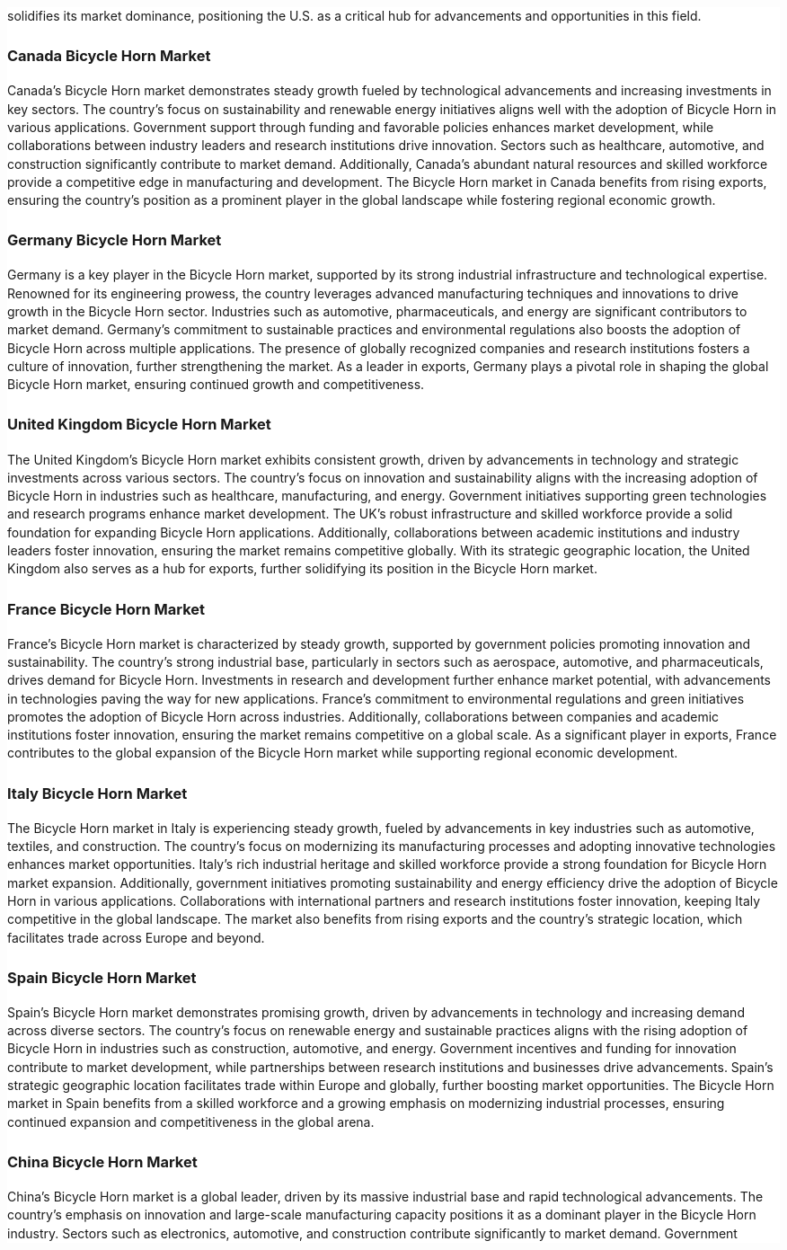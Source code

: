 solidifies its market dominance, positioning the U.S. as a critical hub for advancements and opportunities in this field.</p><h3>Canada Bicycle Horn Market</h3><p>Canada&rsquo;s Bicycle Horn market demonstrates steady growth fueled by technological advancements and increasing investments in key sectors. The country&rsquo;s focus on sustainability and renewable energy initiatives aligns well with the adoption of Bicycle Horn in various applications. Government support through funding and favorable policies enhances market development, while collaborations between industry leaders and research institutions drive innovation. Sectors such as healthcare, automotive, and construction significantly contribute to market demand. Additionally, Canada&rsquo;s abundant natural resources and skilled workforce provide a competitive edge in manufacturing and development. The Bicycle Horn market in Canada benefits from rising exports, ensuring the country&rsquo;s position as a prominent player in the global landscape while fostering regional economic growth.</p><h3>Germany Bicycle Horn Market</h3><p>Germany is a key player in the Bicycle Horn market, supported by its strong industrial infrastructure and technological expertise. Renowned for its engineering prowess, the country leverages advanced manufacturing techniques and innovations to drive growth in the Bicycle Horn sector. Industries such as automotive, pharmaceuticals, and energy are significant contributors to market demand. Germany&rsquo;s commitment to sustainable practices and environmental regulations also boosts the adoption of Bicycle Horn across multiple applications. The presence of globally recognized companies and research institutions fosters a culture of innovation, further strengthening the market. As a leader in exports, Germany plays a pivotal role in shaping the global Bicycle Horn market, ensuring continued growth and competitiveness.</p><h3>United Kingdom Bicycle Horn Market</h3><p>The United Kingdom&rsquo;s Bicycle Horn market exhibits consistent growth, driven by advancements in technology and strategic investments across various sectors. The country&rsquo;s focus on innovation and sustainability aligns with the increasing adoption of Bicycle Horn in industries such as healthcare, manufacturing, and energy. Government initiatives supporting green technologies and research programs enhance market development. The UK&rsquo;s robust infrastructure and skilled workforce provide a solid foundation for expanding Bicycle Horn applications. Additionally, collaborations between academic institutions and industry leaders foster innovation, ensuring the market remains competitive globally. With its strategic geographic location, the United Kingdom also serves as a hub for exports, further solidifying its position in the Bicycle Horn market.</p><h3>France Bicycle Horn Market</h3><p>France&rsquo;s Bicycle Horn market is characterized by steady growth, supported by government policies promoting innovation and sustainability. The country&rsquo;s strong industrial base, particularly in sectors such as aerospace, automotive, and pharmaceuticals, drives demand for Bicycle Horn. Investments in research and development further enhance market potential, with advancements in technologies paving the way for new applications. France&rsquo;s commitment to environmental regulations and green initiatives promotes the adoption of Bicycle Horn across industries. Additionally, collaborations between companies and academic institutions foster innovation, ensuring the market remains competitive on a global scale. As a significant player in exports, France contributes to the global expansion of the Bicycle Horn market while supporting regional economic development.</p><h3>Italy Bicycle Horn Market</h3><p>The Bicycle Horn market in Italy is experiencing steady growth, fueled by advancements in key industries such as automotive, textiles, and construction. The country&rsquo;s focus on modernizing its manufacturing processes and adopting innovative technologies enhances market opportunities. Italy&rsquo;s rich industrial heritage and skilled workforce provide a strong foundation for Bicycle Horn market expansion. Additionally, government initiatives promoting sustainability and energy efficiency drive the adoption of Bicycle Horn in various applications. Collaborations with international partners and research institutions foster innovation, keeping Italy competitive in the global landscape. The market also benefits from rising exports and the country&rsquo;s strategic location, which facilitates trade across Europe and beyond.</p><h3>Spain Bicycle Horn Market</h3><p>Spain&rsquo;s Bicycle Horn market demonstrates promising growth, driven by advancements in technology and increasing demand across diverse sectors. The country&rsquo;s focus on renewable energy and sustainable practices aligns with the rising adoption of Bicycle Horn in industries such as construction, automotive, and energy. Government incentives and funding for innovation contribute to market development, while partnerships between research institutions and businesses drive advancements. Spain&rsquo;s strategic geographic location facilitates trade within Europe and globally, further boosting market opportunities. The Bicycle Horn market in Spain benefits from a skilled workforce and a growing emphasis on modernizing industrial processes, ensuring continued expansion and competitiveness in the global arena.</p><h3>China Bicycle Horn Market</h3><p>China&rsquo;s Bicycle Horn market is a global leader, driven by its massive industrial base and rapid technological advancements. The country&rsquo;s emphasis on innovation and large-scale manufacturing capacity positions it as a dominant player in the Bicycle Horn industry. Sectors such as electronics, automotive, and construction contribute significantly to market demand. Government